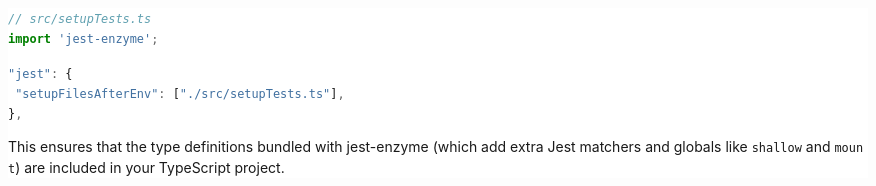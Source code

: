  ``` typescript
 // src/setupTests.ts
 import 'jest-enzyme';
 ```
 
 ```js
"jest": {
  "setupFilesAfterEnv": ["./src/setupTests.ts"],
},
```

This ensures that the type definitions bundled with jest-enzyme (which add extra Jest matchers and globals like `shallow` and `mount`) are included in your TypeScript project.
